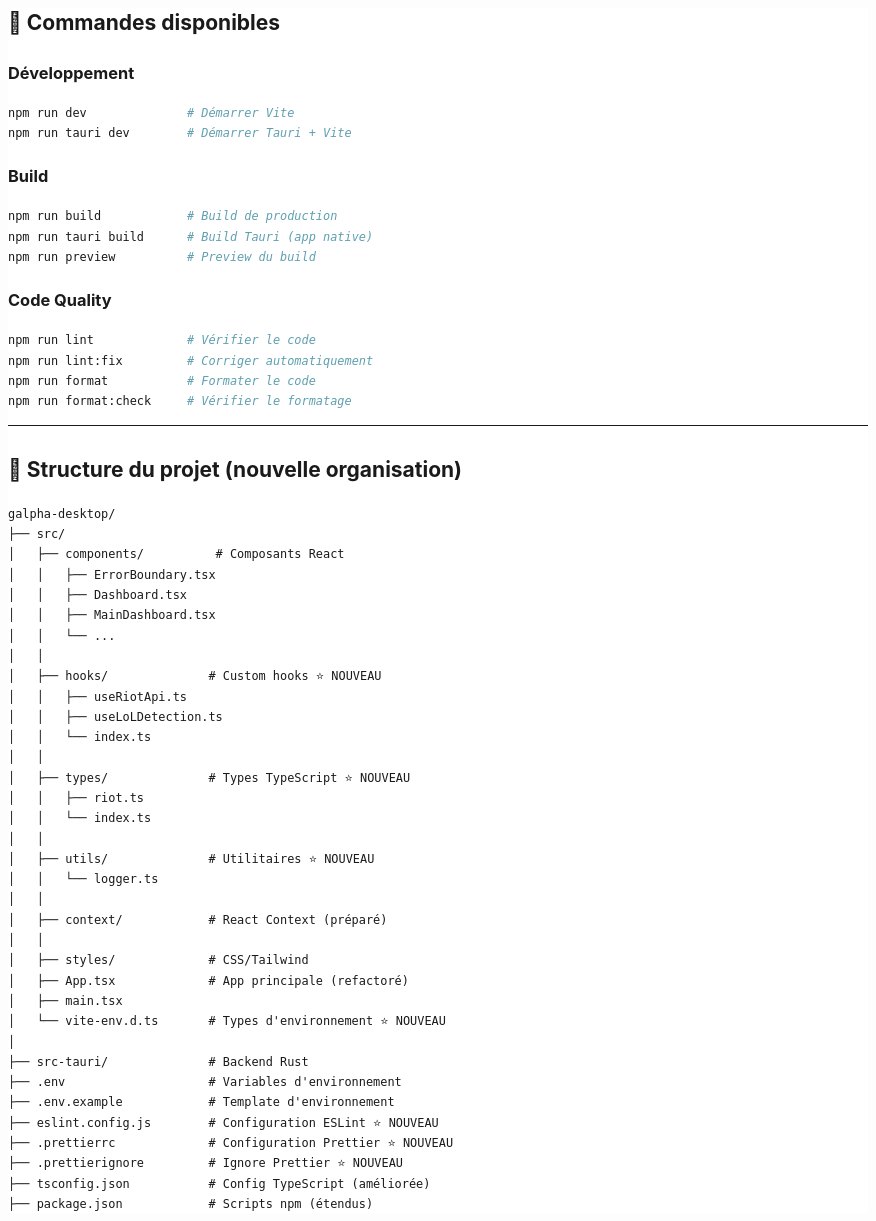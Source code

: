 ## 🚀 Commandes disponibles

### Développement
```bash
npm run dev              # Démarrer Vite
npm run tauri dev        # Démarrer Tauri + Vite
```

### Build
```bash
npm run build            # Build de production
npm run tauri build      # Build Tauri (app native)
npm run preview          # Preview du build
```

### Code Quality
```bash
npm run lint             # Vérifier le code
npm run lint:fix         # Corriger automatiquement
npm run format           # Formater le code
npm run format:check     # Vérifier le formatage
```

---

## 📁 Structure du projet (nouvelle organisation)

```
galpha-desktop/
├── src/
│   ├── components/          # Composants React
│   │   ├── ErrorBoundary.tsx
│   │   ├── Dashboard.tsx
│   │   ├── MainDashboard.tsx
│   │   └── ...
│   │
│   ├── hooks/              # Custom hooks ⭐ NOUVEAU
│   │   ├── useRiotApi.ts
│   │   ├── useLoLDetection.ts
│   │   └── index.ts
│   │
│   ├── types/              # Types TypeScript ⭐ NOUVEAU
│   │   ├── riot.ts
│   │   └── index.ts
│   │
│   ├── utils/              # Utilitaires ⭐ NOUVEAU
│   │   └── logger.ts
│   │
│   ├── context/            # React Context (préparé)
│   │
│   ├── styles/             # CSS/Tailwind
│   ├── App.tsx             # App principale (refactoré)
│   ├── main.tsx
│   └── vite-env.d.ts       # Types d'environnement ⭐ NOUVEAU
│
├── src-tauri/              # Backend Rust
├── .env                    # Variables d'environnement
├── .env.example            # Template d'environnement
├── eslint.config.js        # Configuration ESLint ⭐ NOUVEAU
├── .prettierrc             # Configuration Prettier ⭐ NOUVEAU
├── .prettierignore         # Ignore Prettier ⭐ NOUVEAU
├── tsconfig.json           # Config TypeScript (améliorée)
├── package.json            # Scripts npm (étendus)
```